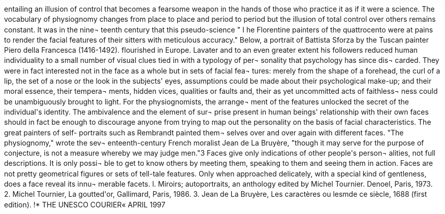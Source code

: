 entailing an illusion of control that becomes
a fearsome weapon in the hands of those
who practice it as if it were a science.
The vocabulary of physiognomy
changes from place to place and period to
period but the illusion of total control over
others remains constant. It was in the nine¬
teenth century that this pseudo-science
" I he Florentine painters of
the quattrocento were at pains
to render the facial features of
their sitters with meticulous
accuracy." Below, a portrait of
Battista Sforza by the Tuscan
painter Piero della Francesca
(1416-1492).
flourished in Europe. Lavater and to an
even greater extent his followers reduced
human individuality to a small number of
visual clues tied in with a typology of per¬
sonality that psychology has since dis¬
carded. They were in fact interested not in
the face as a whole but in sets of facial fea¬
tures: merely from the shape of a forehead,
the curl of a lip, the set of a nose or the look
in the subjects' eyes, assumptions could be
made about their psychological make-up;
and their moral essence, their tempera¬
ments, hidden vices, qualities or faults and,
their as yet uncommitted acts of faithless¬
ness could be unambiguously brought to
light. For the physiognomists, the arrange¬
ment of the features unlocked the secret
of the individual's identity.
The ambivalence and the element of sur¬
prise present in human beings' relationship
with their own faces should in fact be
enough to discourage anyone from trying to
map out the personality on the basis of facial
characteristics. The great painters of self-
portraits such as Rembrandt painted them¬
selves over and over again with different
faces. "The physiognomy," wrote the sev¬
enteenth-century French moralist Jean de
La Bruyère, "though it may serve for the
purpose of conjecture, is not a measure
whereby we may judge men."3 Faces give
only indications of other people's person¬
alities, not full descriptions. It is only possi¬
ble to get to know others by meeting them,
speaking to them and seeing them in action.
Faces are not pretty geometrical figures or
sets of tell-tale features. Only when
approached delicately, with a special kind
of gentleness, does a face reveal its innu¬
merable facets.
l. Miroirs; autoportraits, an anthology edited by Michel
Tournier. Denoel, Paris, 1973.
2. Michel Tournier, La goutted'or, Gallimard, Paris, 1986.
3. Jean de La Bruyère, Les caractères ou lesmde ce
siècle, 1688 (first edition).
!* THE UNESCO COURIER« APRIL 1997